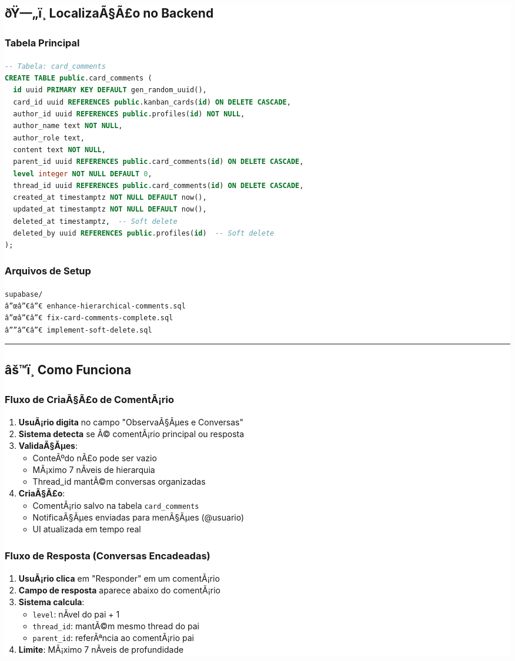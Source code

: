 
## ðŸ—„ï¸ **LocalizaÃ§Ã£o no Backend**

### **Tabela Principal**
```sql
-- Tabela: card_comments
CREATE TABLE public.card_comments (
  id uuid PRIMARY KEY DEFAULT gen_random_uuid(),
  card_id uuid REFERENCES public.kanban_cards(id) ON DELETE CASCADE,
  author_id uuid REFERENCES public.profiles(id) NOT NULL,
  author_name text NOT NULL,
  author_role text,
  content text NOT NULL,
  parent_id uuid REFERENCES public.card_comments(id) ON DELETE CASCADE,
  level integer NOT NULL DEFAULT 0,
  thread_id uuid REFERENCES public.card_comments(id) ON DELETE CASCADE,
  created_at timestamptz NOT NULL DEFAULT now(),
  updated_at timestamptz NOT NULL DEFAULT now(),
  deleted_at timestamptz,  -- Soft delete
  deleted_by uuid REFERENCES public.profiles(id)  -- Soft delete
);
```

### **Arquivos de Setup**
```
supabase/
â”œâ”€â”€ enhance-hierarchical-comments.sql
â”œâ”€â”€ fix-card-comments-complete.sql
â””â”€â”€ implement-soft-delete.sql
```

---

## âš™ï¸ **Como Funciona**

### **Fluxo de CriaÃ§Ã£o de ComentÃ¡rio**
1. **UsuÃ¡rio digita** no campo "ObservaÃ§Ãµes e Conversas"
2. **Sistema detecta** se Ã© comentÃ¡rio principal ou resposta
3. **ValidaÃ§Ãµes**:
   - ConteÃºdo nÃ£o pode ser vazio
   - MÃ¡ximo 7 nÃ­veis de hierarquia
   - Thread_id mantÃ©m conversas organizadas
4. **CriaÃ§Ã£o**:
   - ComentÃ¡rio salvo na tabela `card_comments`
   - NotificaÃ§Ãµes enviadas para menÃ§Ãµes (@usuario)
   - UI atualizada em tempo real

### **Fluxo de Resposta (Conversas Encadeadas)**
1. **UsuÃ¡rio clica** em "Responder" em um comentÃ¡rio
2. **Campo de resposta** aparece abaixo do comentÃ¡rio
3. **Sistema calcula**:
   - `level`: nÃ­vel do pai + 1
   - `thread_id`: mantÃ©m mesmo thread do pai
   - `parent_id`: referÃªncia ao comentÃ¡rio pai
4. **Limite**: MÃ¡ximo 7 nÃ­veis de profundidade
